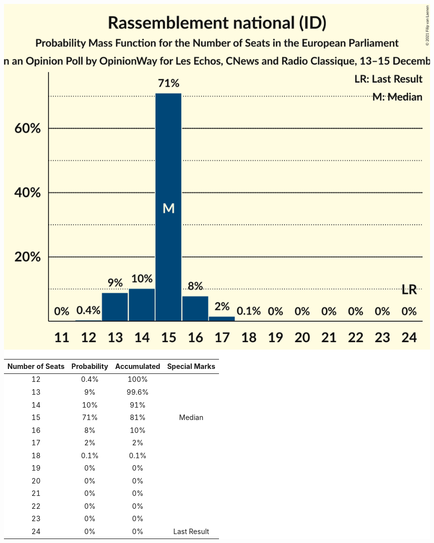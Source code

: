 ![Graph with seats probability mass function not yet produced](2021-12-15-OpinionWay-seats-pmf-rassemblementnationalid.png "Seats Probability Mass Function")

| Number of Seats | Probability | Accumulated | Special Marks |
|:---------------:|:-----------:|:-----------:|:-------------:|
| 12 | 0.4% | 100% |  |
| 13 | 9% | 99.6% |  |
| 14 | 10% | 91% |  |
| 15 | 71% | 81% | Median |
| 16 | 8% | 10% |  |
| 17 | 2% | 2% |  |
| 18 | 0.1% | 0.1% |  |
| 19 | 0% | 0% |  |
| 20 | 0% | 0% |  |
| 21 | 0% | 0% |  |
| 22 | 0% | 0% |  |
| 23 | 0% | 0% |  |
| 24 | 0% | 0% | Last Result |
